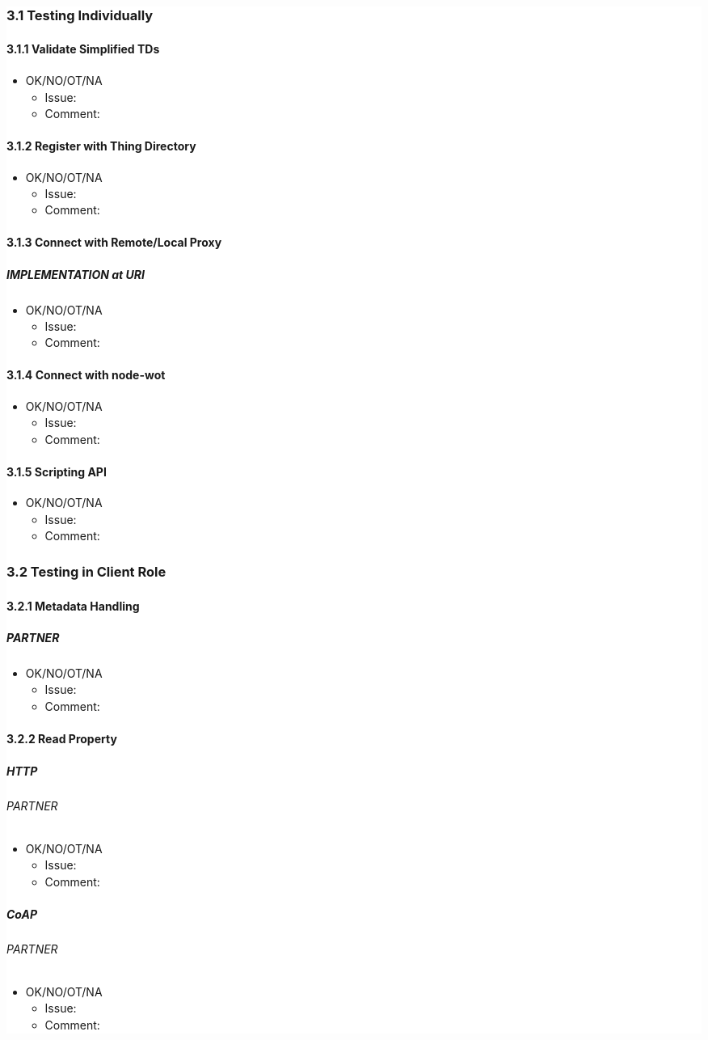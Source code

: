 ### 3.1 Testing Individually
#### 3.1.1 Validate Simplified TDs

* OK/NO/OT/NA
   * Issue: 
   * Comment: 

#### 3.1.2 Register with Thing Directory

* OK/NO/OT/NA
   * Issue: 
   * Comment: 

#### 3.1.3 Connect with Remote/Local Proxy

##### IMPLEMENTATION at URI

* OK/NO/OT/NA
   * Issue: 
   * Comment: 

#### 3.1.4 Connect with node-wot

* OK/NO/OT/NA
   * Issue: 
   * Comment: 

#### 3.1.5 Scripting API

* OK/NO/OT/NA
   * Issue: 
   * Comment: 

### 3.2 Testing in Client Role
#### 3.2.1 Metadata Handling

##### PARTNER
* OK/NO/OT/NA
   * Issue: 
   * Comment: 

#### 3.2.2 Read Property

##### HTTP

###### PARTNER
* OK/NO/OT/NA
   * Issue: 
   * Comment: 

##### CoAP

###### PARTNER
* OK/NO/OT/NA
   * Issue: 
   * Comment: 
